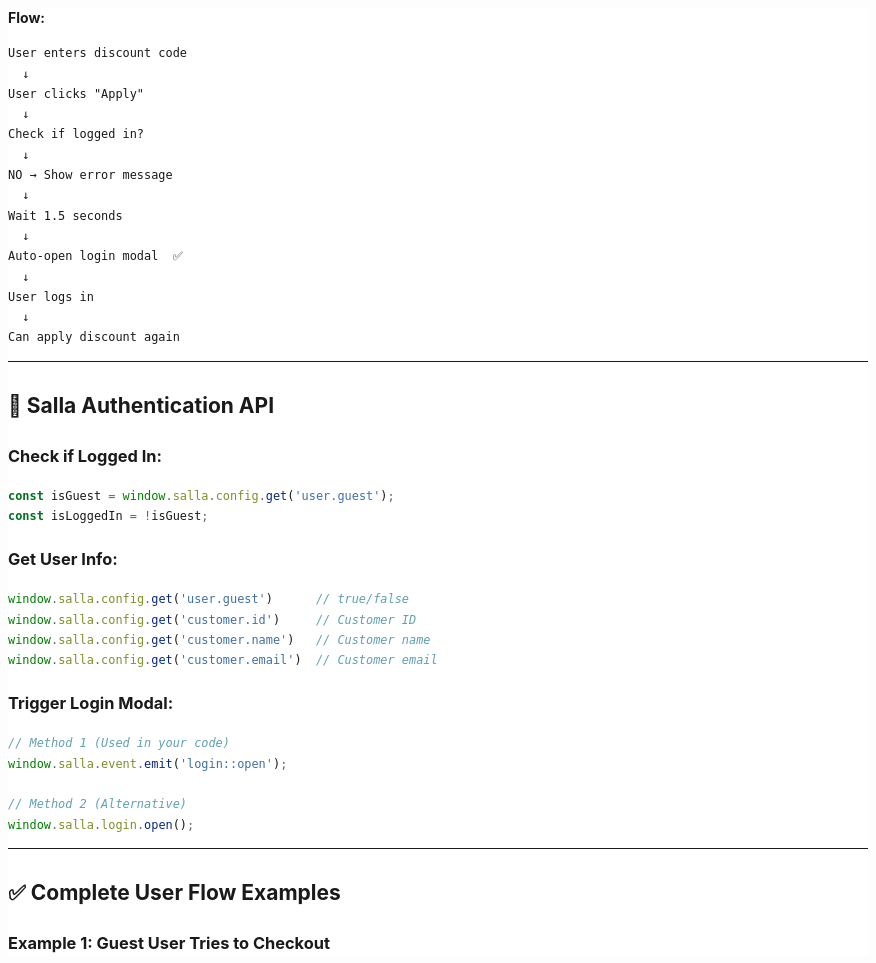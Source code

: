 **Flow:**
```
User enters discount code
  ↓
User clicks "Apply"
  ↓
Check if logged in?
  ↓
NO → Show error message
  ↓
Wait 1.5 seconds
  ↓
Auto-open login modal  ✅
  ↓
User logs in
  ↓
Can apply discount again
```

---

## 🔐 **Salla Authentication API**

### **Check if Logged In:**
```javascript
const isGuest = window.salla.config.get('user.guest');
const isLoggedIn = !isGuest;
```

### **Get User Info:**
```javascript
window.salla.config.get('user.guest')      // true/false
window.salla.config.get('customer.id')     // Customer ID
window.salla.config.get('customer.name')   // Customer name
window.salla.config.get('customer.email')  // Customer email
```

### **Trigger Login Modal:**
```javascript
// Method 1 (Used in your code)
window.salla.event.emit('login::open');

// Method 2 (Alternative)
window.salla.login.open();
```

---

## ✅ **Complete User Flow Examples**

### **Example 1: Guest User Tries to Checkout**
